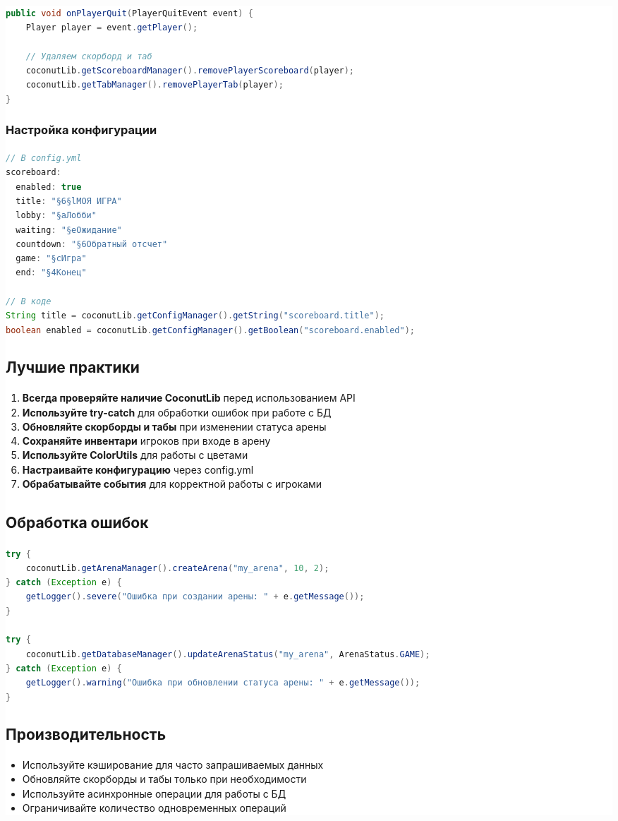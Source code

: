 ```java
public void onPlayerQuit(PlayerQuitEvent event) {
    Player player = event.getPlayer();
    
    // Удаляем скорборд и таб
    coconutLib.getScoreboardManager().removePlayerScoreboard(player);
    coconutLib.getTabManager().removePlayerTab(player);
}
```

### Настройка конфигурации

```java
// В config.yml
scoreboard:
  enabled: true
  title: "§6§lМОЯ ИГРА"
  lobby: "§aЛобби"
  waiting: "§eОжидание"
  countdown: "§6Обратный отсчет"
  game: "§cИгра"
  end: "§4Конец"

// В коде
String title = coconutLib.getConfigManager().getString("scoreboard.title");
boolean enabled = coconutLib.getConfigManager().getBoolean("scoreboard.enabled");
```

## Лучшие практики

1. **Всегда проверяйте наличие CoconutLib** перед использованием API
2. **Используйте try-catch** для обработки ошибок при работе с БД
3. **Обновляйте скорборды и табы** при изменении статуса арены
4. **Сохраняйте инвентари** игроков при входе в арену
5. **Используйте ColorUtils** для работы с цветами
6. **Настраивайте конфигурацию** через config.yml
7. **Обрабатывайте события** для корректной работы с игроками

## Обработка ошибок

```java
try {
    coconutLib.getArenaManager().createArena("my_arena", 10, 2);
} catch (Exception e) {
    getLogger().severe("Ошибка при создании арены: " + e.getMessage());
}

try {
    coconutLib.getDatabaseManager().updateArenaStatus("my_arena", ArenaStatus.GAME);
} catch (Exception e) {
    getLogger().warning("Ошибка при обновлении статуса арены: " + e.getMessage());
}
```

## Производительность

- Используйте кэширование для часто запрашиваемых данных
- Обновляйте скорборды и табы только при необходимости
- Используйте асинхронные операции для работы с БД
- Ограничивайте количество одновременных операций